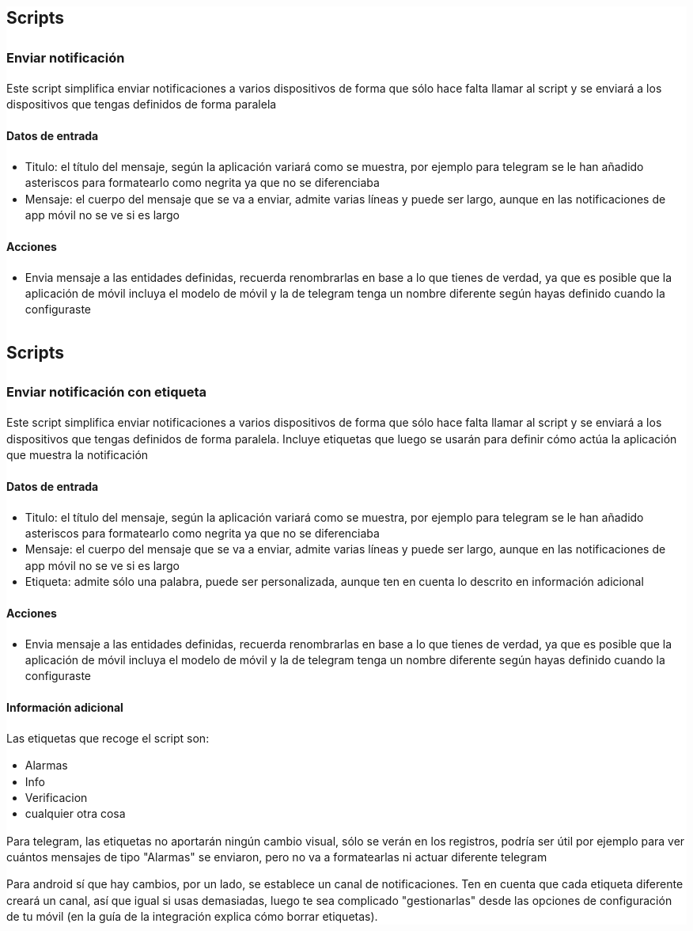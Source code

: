 ## Scripts
### Enviar notificación
Este script simplifica enviar notificaciones a varios dispositivos de forma que sólo hace falta llamar al script y se enviará a los dispositivos que tengas definidos de forma paralela

#### Datos de entrada
- Titulo: el título del mensaje, según la aplicación variará como se muestra, por ejemplo para telegram se le han añadido asteriscos para formatearlo como negrita ya que no se diferenciaba
- Mensaje: el cuerpo del mensaje que se va a enviar, admite varias líneas y puede ser largo, aunque en las notificaciones de app móvil no se ve si es largo

#### Acciones
- Envia mensaje a las entidades definidas, recuerda renombrarlas en base a lo que tienes de verdad, ya que es posible que la aplicación de móvil incluya el modelo de móvil y la de telegram tenga un nombre diferente según hayas definido cuando la configuraste

## Scripts
### Enviar notificación con etiqueta
Este script simplifica enviar notificaciones a varios dispositivos de forma que sólo hace falta llamar al script y se enviará a los dispositivos que tengas definidos de forma paralela. Incluye etiquetas que luego se usarán para definir cómo actúa la aplicación que muestra la notificación

#### Datos de entrada
- Titulo: el título del mensaje, según la aplicación variará como se muestra, por ejemplo para telegram se le han añadido asteriscos para formatearlo como negrita ya que no se diferenciaba
- Mensaje: el cuerpo del mensaje que se va a enviar, admite varias líneas y puede ser largo, aunque en las notificaciones de app móvil no se ve si es largo
- Etiqueta: admite sólo una palabra, puede ser personalizada, aunque ten en cuenta lo descrito en información adicional

#### Acciones
- Envia mensaje a las entidades definidas, recuerda renombrarlas en base a lo que tienes de verdad, ya que es posible que la aplicación de móvil incluya el modelo de móvil y la de telegram tenga un nombre diferente según hayas definido cuando la configuraste

#### Información adicional
Las etiquetas que recoge el script son:
- Alarmas
- Info
- Verificacion
- cualquier otra cosa

Para telegram, las etiquetas no aportarán ningún cambio visual, sólo se verán en los registros, podría ser útil por ejemplo para ver cuántos mensajes de tipo "Alarmas" se enviaron, pero no va a formatearlas ni actuar diferente telegram

Para android sí que hay cambios, por un lado, se establece un canal de notificaciones. Ten en cuenta que cada etiqueta diferente creará un canal, así que igual si usas demasiadas, luego te sea complicado "gestionarlas" desde las opciones de configuración de tu móvil (en la guía de la integración explica cómo borrar etiquetas).
